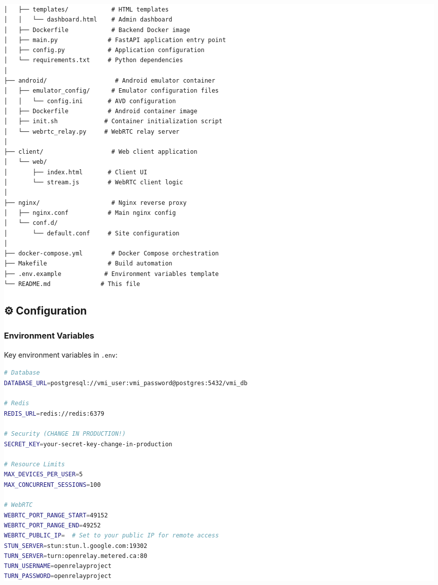 ```
│   ├── templates/            # HTML templates
│   │   └── dashboard.html    # Admin dashboard
│   ├── Dockerfile            # Backend Docker image
│   ├── main.py              # FastAPI application entry point
│   ├── config.py            # Application configuration
│   └── requirements.txt     # Python dependencies
│
├── android/                   # Android emulator container
│   ├── emulator_config/      # Emulator configuration files
│   │   └── config.ini       # AVD configuration
│   ├── Dockerfile           # Android container image
│   ├── init.sh             # Container initialization script
│   └── webrtc_relay.py     # WebRTC relay server
│
├── client/                   # Web client application
│   └── web/
│       ├── index.html       # Client UI
│       └── stream.js        # WebRTC client logic
│
├── nginx/                    # Nginx reverse proxy
│   ├── nginx.conf           # Main nginx config
│   └── conf.d/
│       └── default.conf     # Site configuration
│
├── docker-compose.yml        # Docker Compose orchestration
├── Makefile                 # Build automation
├── .env.example            # Environment variables template
└── README.md              # This file
```

## ⚙️ Configuration

### Environment Variables

Key environment variables in `.env`:

```bash
# Database
DATABASE_URL=postgresql://vmi_user:vmi_password@postgres:5432/vmi_db

# Redis
REDIS_URL=redis://redis:6379

# Security (CHANGE IN PRODUCTION!)
SECRET_KEY=your-secret-key-change-in-production

# Resource Limits
MAX_DEVICES_PER_USER=5
MAX_CONCURRENT_SESSIONS=100

# WebRTC
WEBRTC_PORT_RANGE_START=49152
WEBRTC_PORT_RANGE_END=49252
WEBRTC_PUBLIC_IP=  # Set to your public IP for remote access
STUN_SERVER=stun:stun.l.google.com:19302
TURN_SERVER=turn:openrelay.metered.ca:80
TURN_USERNAME=openrelayproject
TURN_PASSWORD=openrelayproject
```
